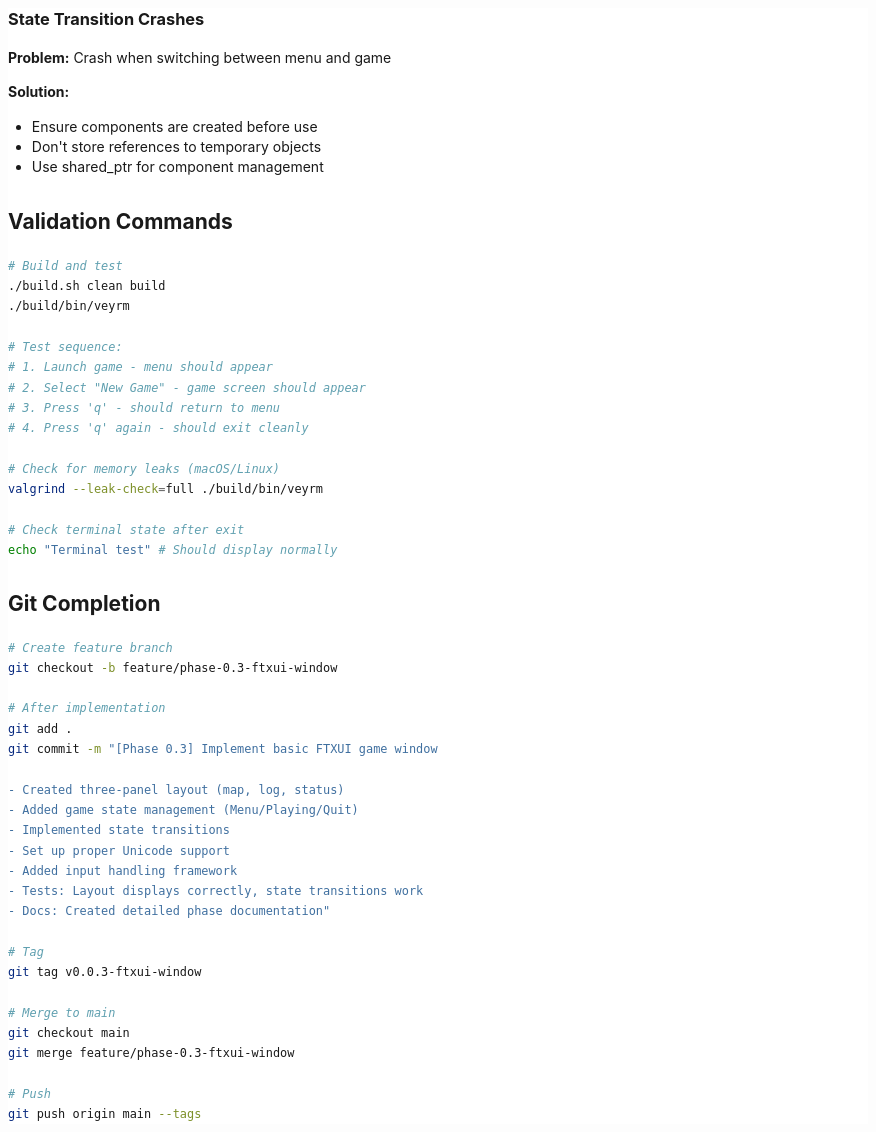 ### State Transition Crashes

**Problem:** Crash when switching between menu and game

**Solution:**
- Ensure components are created before use
- Don't store references to temporary objects
- Use shared_ptr for component management

## Validation Commands

```bash
# Build and test
./build.sh clean build
./build/bin/veyrm

# Test sequence:
# 1. Launch game - menu should appear
# 2. Select "New Game" - game screen should appear
# 3. Press 'q' - should return to menu
# 4. Press 'q' again - should exit cleanly

# Check for memory leaks (macOS/Linux)
valgrind --leak-check=full ./build/bin/veyrm

# Check terminal state after exit
echo "Terminal test" # Should display normally
```

## Git Completion

```bash
# Create feature branch
git checkout -b feature/phase-0.3-ftxui-window

# After implementation
git add .
git commit -m "[Phase 0.3] Implement basic FTXUI game window

- Created three-panel layout (map, log, status)
- Added game state management (Menu/Playing/Quit)
- Implemented state transitions
- Set up proper Unicode support
- Added input handling framework
- Tests: Layout displays correctly, state transitions work
- Docs: Created detailed phase documentation"

# Tag
git tag v0.0.3-ftxui-window

# Merge to main
git checkout main
git merge feature/phase-0.3-ftxui-window

# Push
git push origin main --tags
```
